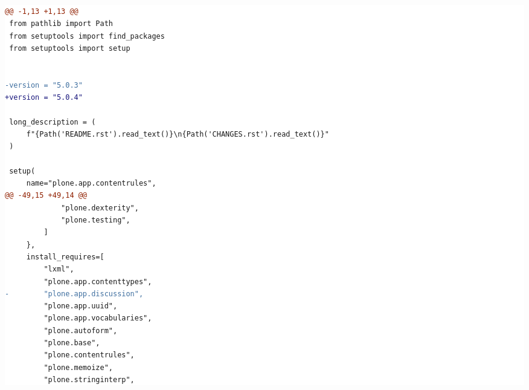 ```diff
@@ -1,13 +1,13 @@
 from pathlib import Path
 from setuptools import find_packages
 from setuptools import setup
 
 
-version = "5.0.3"
+version = "5.0.4"
 
 long_description = (
     f"{Path('README.rst').read_text()}\n{Path('CHANGES.rst').read_text()}"
 )
 
 setup(
     name="plone.app.contentrules",
@@ -49,15 +49,14 @@
             "plone.dexterity",
             "plone.testing",
         ]
     },
     install_requires=[
         "lxml",
         "plone.app.contenttypes",
-        "plone.app.discussion",
         "plone.app.uuid",
         "plone.app.vocabularies",
         "plone.autoform",
         "plone.base",
         "plone.contentrules",
         "plone.memoize",
         "plone.stringinterp",
```

